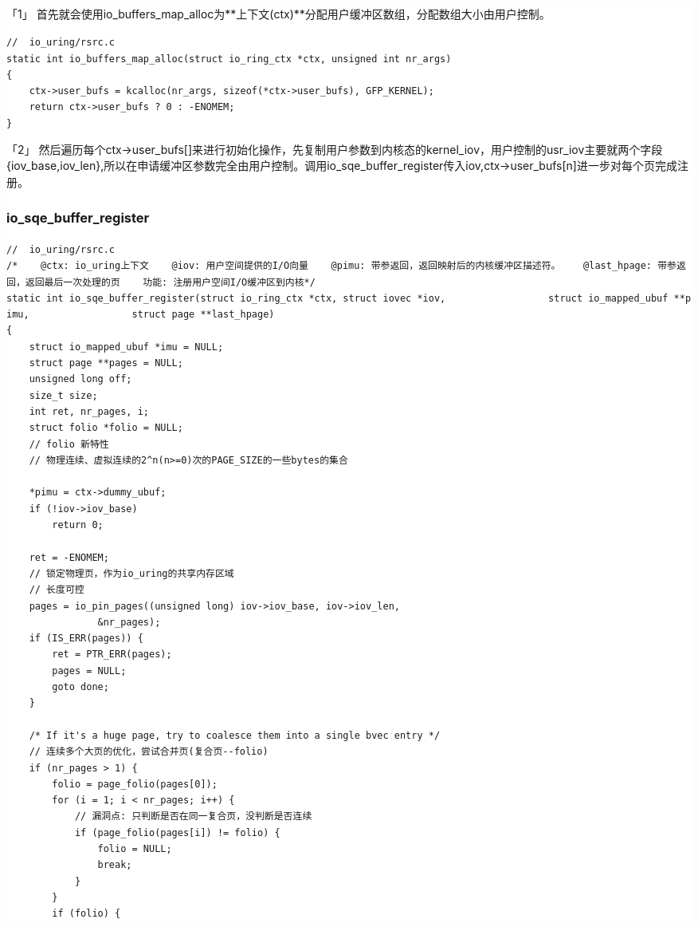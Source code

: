   
  
「1」 首先就会使用io_buffers_map_alloc为**上下文(ctx)**分配用户缓冲区数组，分配数组大小由用户控制。  
  
  
```
//	io_uring/rsrc.c
static int io_buffers_map_alloc(struct io_ring_ctx *ctx, unsigned int nr_args)
{
    ctx->user_bufs = kcalloc(nr_args, sizeof(*ctx->user_bufs), GFP_KERNEL);
    return ctx->user_bufs ? 0 : -ENOMEM;
}

```  
  
  
  
「2」 然后遍历每个ctx->user_bufs[]来进行初始化操作，先复制用户参数到内核态的kernel_iov，用户控制的usr_iov主要就两个字段{iov_base,iov_len},所以在申请缓冲区参数完全由用户控制。调用io_sqe_buffer_register传入iov,ctx->user_bufs[n]进一步对每个页完成注册。  
  
### io_sqe_buffer_register  
  
```
//	io_uring/rsrc.c
/*    @ctx: io_uring上下文    @iov: 用户空间提供的I/O向量    @pimu: 带参返回，返回映射后的内核缓冲区描述符。    @last_hpage: 带参返回，返回最后一次处理的页    功能: 注册用户空间I/O缓冲区到内核*/
static int io_sqe_buffer_register(struct io_ring_ctx *ctx, struct iovec *iov,                  struct io_mapped_ubuf **pimu,                  struct page **last_hpage)
{
    struct io_mapped_ubuf *imu = NULL;
    struct page **pages = NULL;
    unsigned long off;
    size_t size;
    int ret, nr_pages, i;
    struct folio *folio = NULL; 
    // folio 新特性
    // 物理连续、虚拟连续的2^n(n>=0)次的PAGE_SIZE的一些bytes的集合

    *pimu = ctx->dummy_ubuf;
    if (!iov->iov_base)
        return 0;

    ret = -ENOMEM;
    // 锁定物理页，作为io_uring的共享内存区域
    // 长度可控
    pages = io_pin_pages((unsigned long) iov->iov_base, iov->iov_len,
                &nr_pages);
    if (IS_ERR(pages)) {
        ret = PTR_ERR(pages);
        pages = NULL;
        goto done;
    }

    /* If it's a huge page, try to coalesce them into a single bvec entry */
    // 连续多个大页的优化，尝试合并页(复合页--folio)
    if (nr_pages > 1) {
        folio = page_folio(pages[0]);
        for (i = 1; i < nr_pages; i++) {
            // 漏洞点: 只判断是否在同一复合页，没判断是否连续
            if (page_folio(pages[i]) != folio) {
                folio = NULL;
                break;
            }
        }
        if (folio) {
```